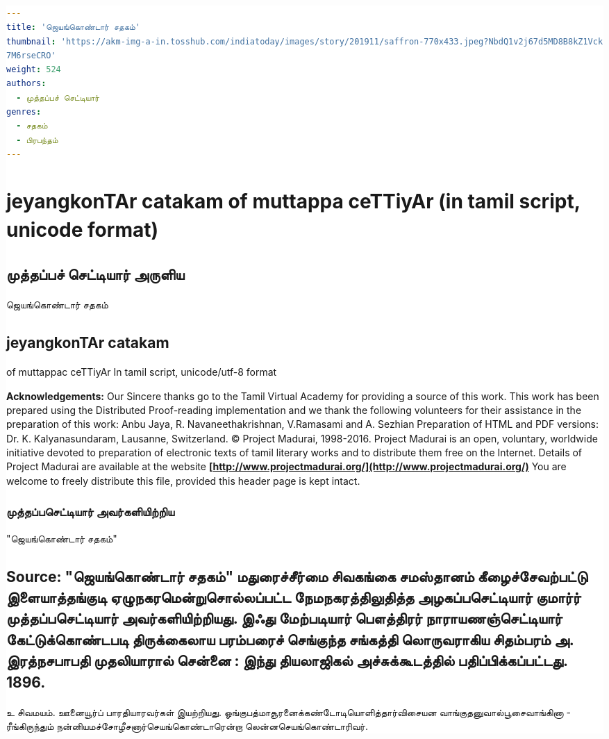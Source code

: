 ```yaml
---
title: 'ஜெயங்கொண்டார் சதகம்'
thumbnail: 'https://akm-img-a-in.tosshub.com/indiatoday/images/story/201911/saffron-770x433.jpeg?NbdQ1v2j67d5MD8B8kZ1Vck7M6rseCRO'
weight: 524
authors:
  - முத்தப்பச் செட்டியார்
genres:
  - சதகம்
  - பிரபந்தம்
---
```


# jeyangkonTAr catakam of muttappa ceTTiyAr (in tamil script, unicode format)



## முத்தப்பச் செட்டியார் அருளிய
ஜெயங்கொண்டார் சதகம்

## jeyangkonTAr catakam
of muttappac ceTTiyAr
In tamil script, unicode/utf-8 format

**Acknowledgements:**
Our Sincere thanks go to the Tamil Virtual Academy for providing a source of this work.
This work has been prepared using the Distributed Proof-reading implementation and
we thank the following volunteers for their assistance in the preparation of this work:
Anbu Jaya, R. Navaneethakrishnan, V.Ramasami and A. Sezhian
Preparation of HTML and PDF versions: Dr. K. Kalyanasundaram, Lausanne, Switzerland.
© Project Madurai, 1998-2016.
Project Madurai is an open, voluntary, worldwide initiative devoted to preparation
of electronic texts of tamil literary works and to distribute them free on the Internet.
Details of Project Madurai are available at the website
**[http://www.projectmadurai.org/](http://www.projectmadurai.org/)**
You are welcome to freely distribute this file, provided this header page is kept intact.

### முத்தப்பசெட்டியார் அவர்களியிற்றிய
"ஜெயங்கொண்டார் சதகம்"

**Source:**
"ஜெயங்கொண்டார் சதகம்"
மதுரைச்சீர்மை சிவகங்கை சமஸ்தானம் கீழைச்சேவற்பட்டு
இளையாத்தங்குடி ஏழுநகரமென்றுசொல்லப்பட்ட
நேமநகரத்திலுதித்த அழகப்பசெட்டியார் குமார்ர்
முத்தப்பசெட்டியார் அவர்களியிற்றியது.
இஃது மேற்படியார் பௌத்திரர் நாராயணஞ்செட்டியார்
கேட்டுக்கொண்டபடி திருக்கைலாய பரம்பரைச்
செங்குந்த சங்கத்தி லொருவராகிய சிதம்பரம்
அ. இரத்நசபாபதி முதலியாரால்
சென்னை : இந்து தியலாஜிகல் அச்சுக்கூடத்தில் பதிப்பிக்கப்பட்டது.
1896.
----------------------------
உ
சிவமயம்.
ஊனையூர்ப் பாரதியாரவர்கள் இயற்றியது.
ஓங்குபத்மாசூரனைக்கண்டோடியொளித்தார்விசையன
வாங்குதனுவால்பூசைவாங்கினா - ரீங்கிருந்தும்
நன்னியமச்சோழீசனார்செயங்கொண்டாரென்றா
லென்னசெயங்கொண்டாரிவர்.